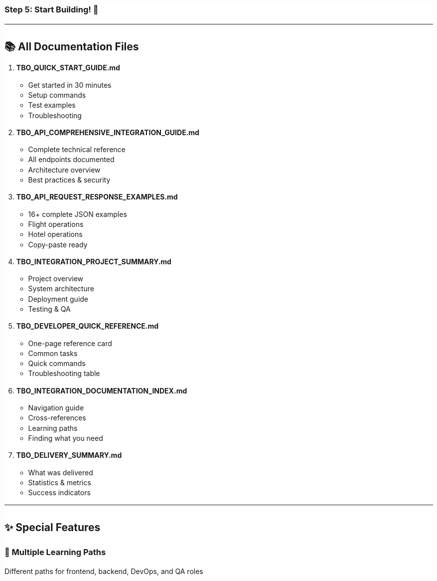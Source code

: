 ### Step 5: Start Building! 🎉

---

## 📚 All Documentation Files

1. **TBO_QUICK_START_GUIDE.md**
   - Get started in 30 minutes
   - Setup commands
   - Test examples
   - Troubleshooting

2. **TBO_API_COMPREHENSIVE_INTEGRATION_GUIDE.md**
   - Complete technical reference
   - All endpoints documented
   - Architecture overview
   - Best practices & security

3. **TBO_API_REQUEST_RESPONSE_EXAMPLES.md**
   - 16+ complete JSON examples
   - Flight operations
   - Hotel operations
   - Copy-paste ready

4. **TBO_INTEGRATION_PROJECT_SUMMARY.md**
   - Project overview
   - System architecture
   - Deployment guide
   - Testing & QA

5. **TBO_DEVELOPER_QUICK_REFERENCE.md**
   - One-page reference card
   - Common tasks
   - Quick commands
   - Troubleshooting table

6. **TBO_INTEGRATION_DOCUMENTATION_INDEX.md**
   - Navigation guide
   - Cross-references
   - Learning paths
   - Finding what you need

7. **TBO_DELIVERY_SUMMARY.md**
   - What was delivered
   - Statistics & metrics
   - Success indicators

---

## ✨ Special Features

### 🎯 Multiple Learning Paths
Different paths for frontend, backend, DevOps, and QA roles
